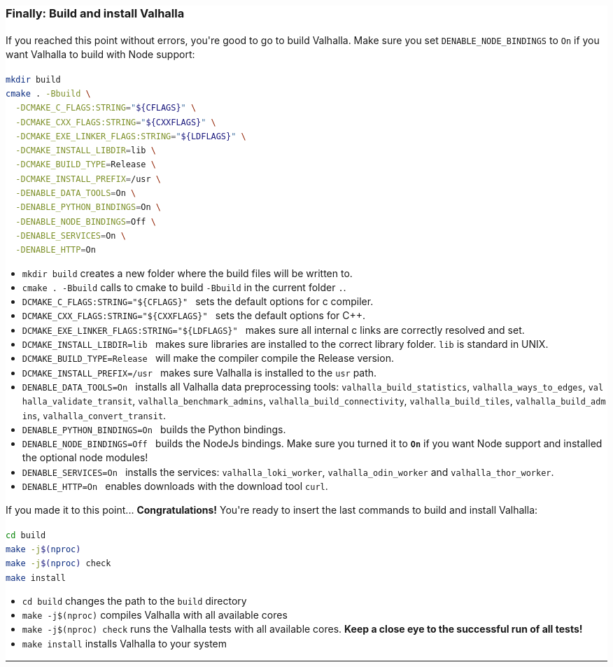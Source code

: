 ### Finally: Build and install Valhalla
If you reached this point without errors, you're good to go to build Valhalla. Make sure you set `DENABLE_NODE_BINDINGS` to `On` if you want Valhalla to build with Node support:
```bash
mkdir build
cmake . -Bbuild \
  -DCMAKE_C_FLAGS:STRING="${CFLAGS}" \
  -DCMAKE_CXX_FLAGS:STRING="${CXXFLAGS}" \
  -DCMAKE_EXE_LINKER_FLAGS:STRING="${LDFLAGS}" \
  -DCMAKE_INSTALL_LIBDIR=lib \
  -DCMAKE_BUILD_TYPE=Release \
  -DCMAKE_INSTALL_PREFIX=/usr \
  -DENABLE_DATA_TOOLS=On \
  -DENABLE_PYTHON_BINDINGS=On \
  -DENABLE_NODE_BINDINGS=Off \
  -DENABLE_SERVICES=On \
  -DENABLE_HTTP=On
```
-   `mkdir build` creates a new folder where the build files will be written to.  
-   `cmake . -Bbuild` calls to cmake to build `-Bbuild` in the current folder `.`.
-   `DCMAKE_C_FLAGS:STRING="${CFLAGS}" ` sets the default options for c compiler.
-   `DCMAKE_CXX_FLAGS:STRING="${CXXFLAGS}" ` sets the default options for C++.
-   `DCMAKE_EXE_LINKER_FLAGS:STRING="${LDFLAGS}" ` makes sure all internal c links are correctly resolved and set.
-   `DCMAKE_INSTALL_LIBDIR=lib ` makes sure libraries are installed to the correct library folder. `lib` is standard in UNIX.
-   `DCMAKE_BUILD_TYPE=Release ` will make the compiler compile the Release version.
-   `DCMAKE_INSTALL_PREFIX=/usr ` makes sure Valhalla is installed to the `usr` path.
-   `DENABLE_DATA_TOOLS=On ` installs all Valhalla data preprocessing tools: `valhalla_build_statistics`, `valhalla_ways_to_edges`, `valhalla_validate_transit`, `valhalla_benchmark_admins`, `valhalla_build_connectivity`, `valhalla_build_tiles`, `valhalla_build_admins`, `valhalla_convert_transit`.
-   `DENABLE_PYTHON_BINDINGS=On ` builds the Python bindings.
-   `DENABLE_NODE_BINDINGS=Off ` builds the NodeJs bindings. Make sure you turned it to **`On`** if you want Node support and installed the optional node modules!
-   `DENABLE_SERVICES=On ` installs the services: `valhalla_loki_worker`, `valhalla_odin_worker` and `valhalla_thor_worker`.
-   `DENABLE_HTTP=On ` enables downloads with the download tool `curl`.

If you made it to this point... **Congratulations!** You're ready to insert the last commands to build and install Valhalla:
```bash
cd build
make -j$(nproc)
make -j$(nproc) check
make install
```
-   `cd build` changes the path to the `build` directory
-   `make -j$(nproc)` compiles Valhalla with all available cores
-   `make -j$(nproc) check` runs the Valhalla tests with all available cores. **Keep a close eye to the successful run of all tests!**
-   `make install` installs Valhalla to your system  

---